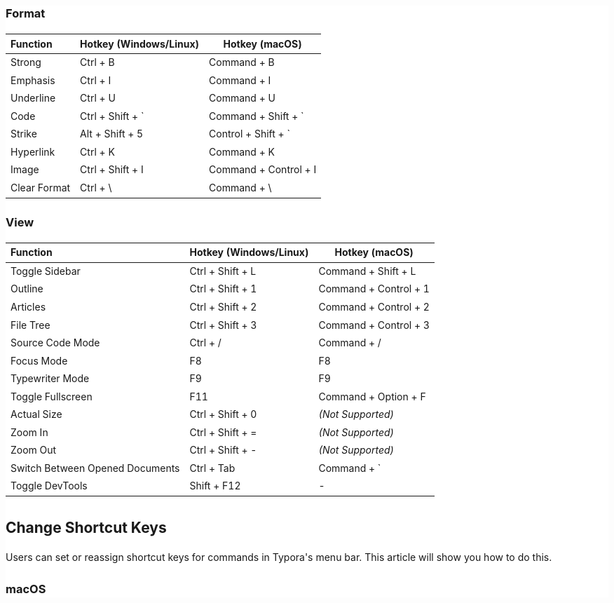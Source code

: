 ### Format

| Function     | Hotkey (Windows/Linux) | Hotkey (macOS)        |
| :----------- | :--------------------- | --------------------- |
| Strong       | Ctrl + B               | Command + B           |
| Emphasis     | Ctrl + I               | Command + I           |
| Underline    | Ctrl + U               | Command + U           |
| Code         | Ctrl + Shift + `       | Command + Shift + `   |
| Strike       | Alt + Shift + 5        | Control + Shift + `   |
| Hyperlink    | Ctrl + K               | Command + K           |
| Image        | Ctrl + Shift + I       | Command + Control + I |
| Clear Format | Ctrl + \               | Command + \           |

### View

| Function                        | Hotkey (Windows/Linux) | Hotkey (macOS)        |
| :------------------------------ | :--------------------- | --------------------- |
| Toggle Sidebar                  | Ctrl + Shift + L       | Command + Shift + L   |
| Outline                         | Ctrl + Shift + 1       | Command + Control + 1 |
| Articles                        | Ctrl + Shift + 2       | Command + Control + 2 |
| File Tree                       | Ctrl + Shift + 3       | Command + Control + 3 |
| Source Code Mode                | Ctrl + /               | Command + /           |
| Focus Mode                      | F8                     | F8                    |
| Typewriter Mode                 | F9                     | F9                    |
| Toggle Fullscreen               | F11                    | Command + Option + F  |
| Actual Size                     | Ctrl + Shift + 0       | *(Not Supported)*     |
| Zoom In                         | Ctrl + Shift + =       | *(Not Supported)*     |
| Zoom Out                        | Ctrl + Shift + -       | *(Not Supported)*     |
| Switch Between Opened Documents | Ctrl + Tab             | Command + `           |
| Toggle DevTools                 | Shift + F12            | -                     |

## Change Shortcut Keys

Users can set or reassign shortcut keys for commands in Typora's menu bar. This article will show you how to do this.

### macOS

